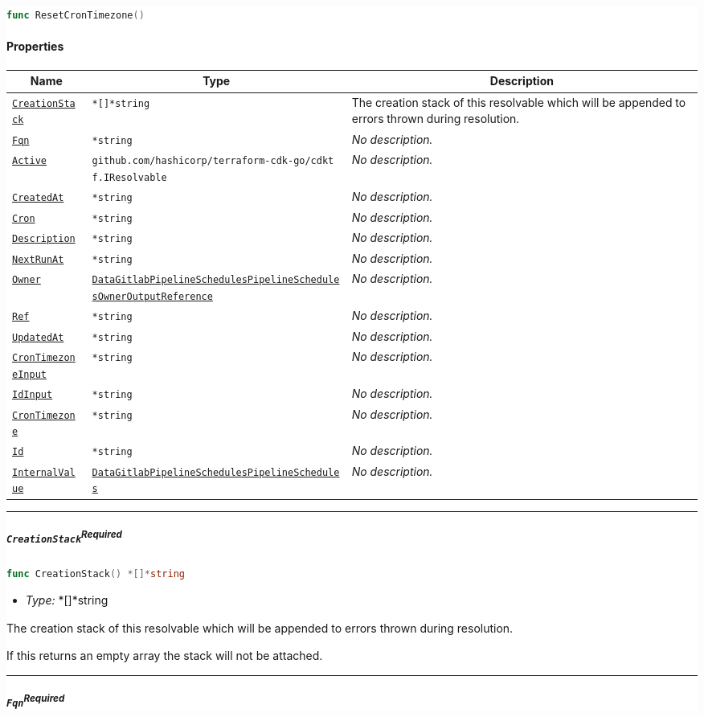 ```go
func ResetCronTimezone()
```


#### Properties <a name="Properties" id="Properties"></a>

| **Name** | **Type** | **Description** |
| --- | --- | --- |
| <code><a href="#@cdktf/provider-gitlab.dataGitlabPipelineSchedules.DataGitlabPipelineSchedulesPipelineSchedulesOutputReference.property.creationStack">CreationStack</a></code> | <code>*[]*string</code> | The creation stack of this resolvable which will be appended to errors thrown during resolution. |
| <code><a href="#@cdktf/provider-gitlab.dataGitlabPipelineSchedules.DataGitlabPipelineSchedulesPipelineSchedulesOutputReference.property.fqn">Fqn</a></code> | <code>*string</code> | *No description.* |
| <code><a href="#@cdktf/provider-gitlab.dataGitlabPipelineSchedules.DataGitlabPipelineSchedulesPipelineSchedulesOutputReference.property.active">Active</a></code> | <code>github.com/hashicorp/terraform-cdk-go/cdktf.IResolvable</code> | *No description.* |
| <code><a href="#@cdktf/provider-gitlab.dataGitlabPipelineSchedules.DataGitlabPipelineSchedulesPipelineSchedulesOutputReference.property.createdAt">CreatedAt</a></code> | <code>*string</code> | *No description.* |
| <code><a href="#@cdktf/provider-gitlab.dataGitlabPipelineSchedules.DataGitlabPipelineSchedulesPipelineSchedulesOutputReference.property.cron">Cron</a></code> | <code>*string</code> | *No description.* |
| <code><a href="#@cdktf/provider-gitlab.dataGitlabPipelineSchedules.DataGitlabPipelineSchedulesPipelineSchedulesOutputReference.property.description">Description</a></code> | <code>*string</code> | *No description.* |
| <code><a href="#@cdktf/provider-gitlab.dataGitlabPipelineSchedules.DataGitlabPipelineSchedulesPipelineSchedulesOutputReference.property.nextRunAt">NextRunAt</a></code> | <code>*string</code> | *No description.* |
| <code><a href="#@cdktf/provider-gitlab.dataGitlabPipelineSchedules.DataGitlabPipelineSchedulesPipelineSchedulesOutputReference.property.owner">Owner</a></code> | <code><a href="#@cdktf/provider-gitlab.dataGitlabPipelineSchedules.DataGitlabPipelineSchedulesPipelineSchedulesOwnerOutputReference">DataGitlabPipelineSchedulesPipelineSchedulesOwnerOutputReference</a></code> | *No description.* |
| <code><a href="#@cdktf/provider-gitlab.dataGitlabPipelineSchedules.DataGitlabPipelineSchedulesPipelineSchedulesOutputReference.property.ref">Ref</a></code> | <code>*string</code> | *No description.* |
| <code><a href="#@cdktf/provider-gitlab.dataGitlabPipelineSchedules.DataGitlabPipelineSchedulesPipelineSchedulesOutputReference.property.updatedAt">UpdatedAt</a></code> | <code>*string</code> | *No description.* |
| <code><a href="#@cdktf/provider-gitlab.dataGitlabPipelineSchedules.DataGitlabPipelineSchedulesPipelineSchedulesOutputReference.property.cronTimezoneInput">CronTimezoneInput</a></code> | <code>*string</code> | *No description.* |
| <code><a href="#@cdktf/provider-gitlab.dataGitlabPipelineSchedules.DataGitlabPipelineSchedulesPipelineSchedulesOutputReference.property.idInput">IdInput</a></code> | <code>*string</code> | *No description.* |
| <code><a href="#@cdktf/provider-gitlab.dataGitlabPipelineSchedules.DataGitlabPipelineSchedulesPipelineSchedulesOutputReference.property.cronTimezone">CronTimezone</a></code> | <code>*string</code> | *No description.* |
| <code><a href="#@cdktf/provider-gitlab.dataGitlabPipelineSchedules.DataGitlabPipelineSchedulesPipelineSchedulesOutputReference.property.id">Id</a></code> | <code>*string</code> | *No description.* |
| <code><a href="#@cdktf/provider-gitlab.dataGitlabPipelineSchedules.DataGitlabPipelineSchedulesPipelineSchedulesOutputReference.property.internalValue">InternalValue</a></code> | <code><a href="#@cdktf/provider-gitlab.dataGitlabPipelineSchedules.DataGitlabPipelineSchedulesPipelineSchedules">DataGitlabPipelineSchedulesPipelineSchedules</a></code> | *No description.* |

---

##### `CreationStack`<sup>Required</sup> <a name="CreationStack" id="@cdktf/provider-gitlab.dataGitlabPipelineSchedules.DataGitlabPipelineSchedulesPipelineSchedulesOutputReference.property.creationStack"></a>

```go
func CreationStack() *[]*string
```

- *Type:* *[]*string

The creation stack of this resolvable which will be appended to errors thrown during resolution.

If this returns an empty array the stack will not be attached.

---

##### `Fqn`<sup>Required</sup> <a name="Fqn" id="@cdktf/provider-gitlab.dataGitlabPipelineSchedules.DataGitlabPipelineSchedulesPipelineSchedulesOutputReference.property.fqn"></a>
